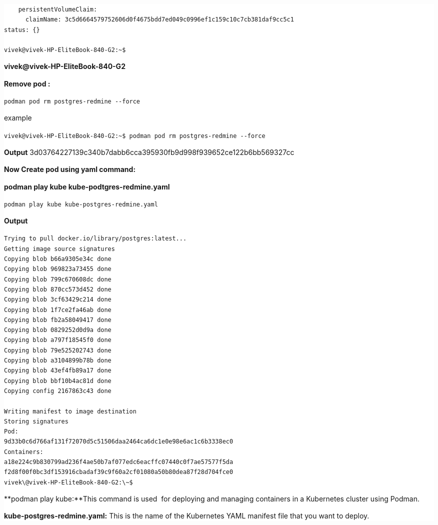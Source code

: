 ```
    persistentVolumeClaim:
      claimName: 3c5d6664579752606d0f4675bdd7ed049c0996ef1c159c10c7cb381daf9cc5c1
status: {}

vivek@vivek-HP-EliteBook-840-G2:~$
```
**vivek\@vivek-HP-EliteBook-840-G2**

**Remove pod :**
```
podman pod rm postgres-redmine --force
```
example
```
vivek@vivek-HP-EliteBook-840-G2:~$ podman pod rm postgres-redmine --force
```
**Output**
3d03764227139c340b7dabb6cca395930fb9d998f939652ce122b6bb569327cc

**Now Create pod using yaml command:**

**podman play kube kube-podtgres-redmine.yaml**
```
podman play kube kube-postgres-redmine.yaml
```
**Output**
```
Trying to pull docker.io/library/postgres:latest...
Getting image source signatures
Copying blob b66a9305e34c done  
Copying blob 969823a73455 done  
Copying blob 799c670608dc done  
Copying blob 870cc573d452 done  
Copying blob 3cf63429c214 done  
Copying blob 1f7ce2fa46ab done  
Copying blob fb2a58049417 done  
Copying blob 0829252d0d9a done  
Copying blob a797f18545f0 done  
Copying blob 79e525202743 done  
Copying blob a3104899b78b done  
Copying blob 43ef4fb89a17 done  
Copying blob bbf10b4ac81d done  
Copying config 2167863c43 done  

Writing manifest to image destination
Storing signatures
Pod:
9d33b0c6d766af131f72070d5c51506daa2464ca6dc1e0e98e6ac1c6b3338ec0
Containers:
a18e224c9b830799ad236f4ae50b7af077edc6eacffc07440c0f7ae57577f5da
f2d8f00f0bc3df153916cbadaf39c9f60a2cf01080a50b80dea87f28d704fce0
vivek\@vivek-HP-EliteBook-840-G2:\~$
```
**podman play kube:**This command is used  for deploying and managing containers in a Kubernetes cluster using Podman. 

**kube-postgres-redmine.yaml:** This is the name of the Kubernetes YAML manifest file that you want to deploy.

